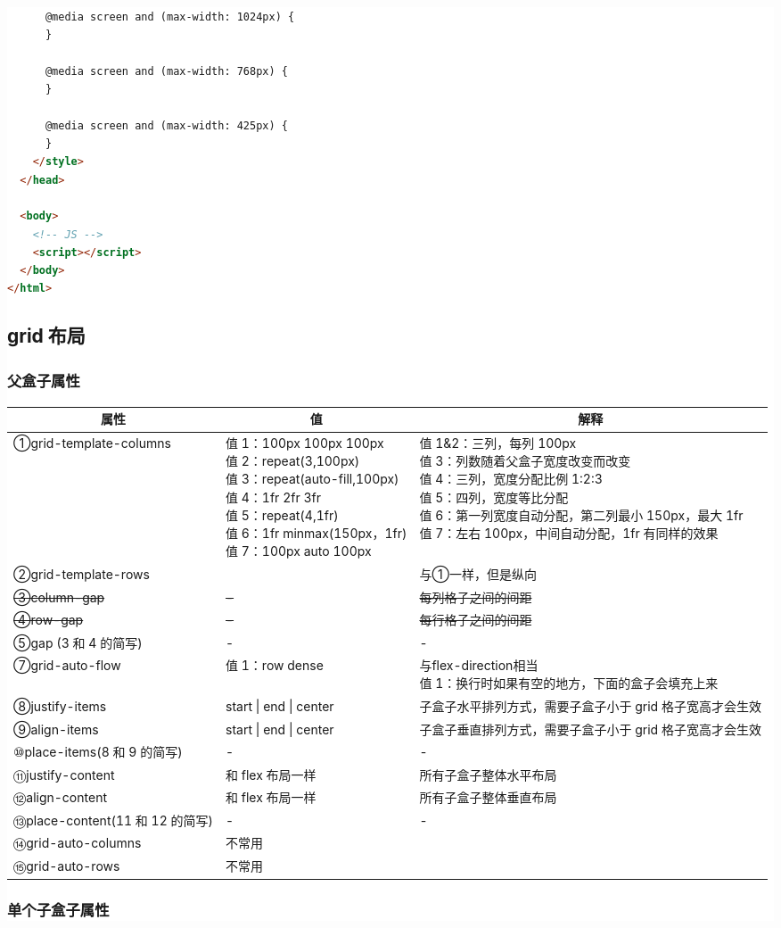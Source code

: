 ```html
      @media screen and (max-width: 1024px) {
      }

      @media screen and (max-width: 768px) {
      }

      @media screen and (max-width: 425px) {
      }
    </style>
  </head>

  <body>
    <!-- JS -->
    <script></script>
  </body>
</html>
```

## grid 布局

### 父盒子属性

| 属性                            | 值                                                           | 解释                                                         |
| ------------------------------- | ------------------------------------------------------------ | ------------------------------------------------------------ |
| ①grid-template-columns          | 值 1：100px 100px 100px<br />值 2：repeat(3,100px)<br />值 3：repeat(auto-fill,100px)<br />值 4：1fr 2fr 3fr<br />值 5：repeat(4,1fr)<br />值 6：1fr minmax(150px，1fr)<br />值 7：100px auto 100px | 值 1&2：三列，每列 100px<br />值 3：列数随着父盒子宽度改变而改变<br />值 4：三列，宽度分配比例 1:2:3<br />值 5：四列，宽度等比分配<br />值 6：第一列宽度自动分配，第二列最小 150px，最大 1fr<br />值 7：左右 100px，中间自动分配，1fr 有同样的效果 |
| ②grid-template-rows             |                                                              | 与①一样，但是纵向                                            |
| ~~③column-gap~~                 | ~~-~~                                                        | ~~每列格子之间的间距~~                                       |
| ~~④row-gap~~                    | ~~-~~                                                        | ~~每行格子之间的间距~~                                       |
| ⑤gap (3 和 4 的简写)            | -                                                            | -                                                            |
| ⑦grid-auto-flow                 | 值 1：row dense                                              | 与flex-direction相当<br />值 1：换行时如果有空的地方，下面的盒子会填充上来 |
| ⑧justify-items                  | start \| end \| center                                       | 子盒子水平排列方式，需要子盒子小于 grid 格子宽高才会生效     |
| ⑨align-items                    | start \| end \| center                                       | 子盒子垂直排列方式，需要子盒子小于 grid 格子宽高才会生效     |
| ⑩place-items(8 和 9 的简写)     | -                                                            | -                                                            |
| ⑪justify-content                | 和 flex 布局一样                                             | 所有子盒子整体水平布局                                       |
| ⑫align-content                  | 和 flex 布局一样                                             | 所有子盒子整体垂直布局                                       |
| ⑬place-content(11 和 12 的简写) | -                                                            | -                                                            |
| ⑭grid-auto-columns              | 不常用                                                       |                                                              |
| ⑮grid-auto-rows                 | 不常用                                                       |                                                              |

### 单个子盒子属性
